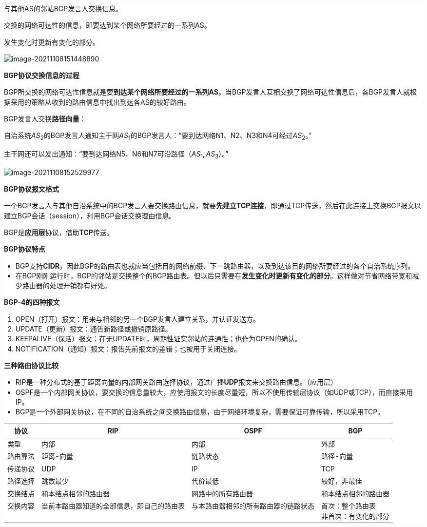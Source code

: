 与其他AS的邻站BGP发言人交换信息。

交换的网络可达性的信息，即要达到某个网络所要经过的一系列AS。

发生变化时更新有变化的部分。

![image-20211108151448890](C:\Users\Administrator\AppData\Roaming\Typora\typora-user-images\image-20211108151448890.png)

**BGP协议交换信息的过程**

BGP所交换的网络可达性信息就是要**到达某个网络所要经过的一系列AS**。当BGP发言人互相交换了网络可达性信息后，各BGP发言人就根据采用的策略从收到的路由信息中找出到达各AS的较好路由。

BGP发言人交换**路径向量**：

自治系统$AS_2$的BGP发言人通知主干网$AS_1$的BGP发言人：“要到达网络N1、N2、N3和N4可经过$AS_2$。”

主干网还可以发出通知：“要到达网络N5、N6和N7可沿路径（$AS_1,AS_3$）。”

![image-20211108152529977](C:\Users\Administrator\AppData\Roaming\Typora\typora-user-images\image-20211108152529977.png)

**BGP协议报文格式**

一个BGP发言人与其他自治系统中的BGP发言人要交换路由信息，就要**先建立TCP连接**，即通过TCP传送，然后在此连接上交换BGP报文以建立BGP会话（session），利用BGP会话交换理由信息。

BGP是**应用层**协议，借助**TCP**传送。

**BGP协议特点**

- BGP支持**CIDR**，因此BGP的路由表也就应当包括目的网络前缀、下一跳路由器，以及到达该目的网络所要经过的各个自治系统序列。
- 在BGP刚刚运行时，BGP的邻站是交换整个的BGP路由表。但以后只需要在**发生变化时更新有变化的部分**。这样做对节省网络带宽和减少路由器的处理开销都有好处。

**BGP-4的四种报文**

1. OPEN（打开）报文：用来与相邻的另一个BGP发言人建立关系，并认证发送方。
2. UPDATE（更新）报文：通告新路径或撤销原路径。
3. KEEPALIVE（保活）报文：在无UPDATE时，周期性证实邻站的连通性；也作为OPEN的确认。
4. NOTIFICATION（通知）报文：报告先前报文的差错；也被用于关闭连接。

**三种路由协议比较**

- RIP是一种分布式的基于距离向量的内部网关路由选择协议，通过广播**UDP**报文来交换路由信息。（应用层）
- OSPF是一个内部网关协议，要交换的信息量较大，应使用报文的长度尽量短，所以不使用传输层协议（如UDP或TCP），而直接采用IP。
- BGP是一个外部网关协议，在不同的自治系统之间交换路由信息，由于网络环境复杂，需要保证可靠传输，所以采用TCP。

| 协议     | RIP                                        | OSPF                                 | BGP                                        |
| -------- | ------------------------------------------ | ------------------------------------ | ------------------------------------------ |
| 类型     | 内部                                       | 内部                                 | 外部                                       |
| 路由算法 | 距离-向量                                  | 链路状态                             | 路径-向量                                  |
| 传递协议 | UDP                                        | IP                                   | TCP                                        |
| 路径选择 | 跳数最少                                   | 代价最低                             | 较好，非最佳                               |
| 交换结点 | 和本结点相邻的路由器                       | 网路中的所有路由器                   | 和本结点相邻的路由器                       |
| 交换内容 | 当前本路由器知道的全部信息，即自己的路由表 | 与本路由器相邻的所有路由器的链路状态 | 首次：整个路由表<br />非首次：有变化的部分 |

